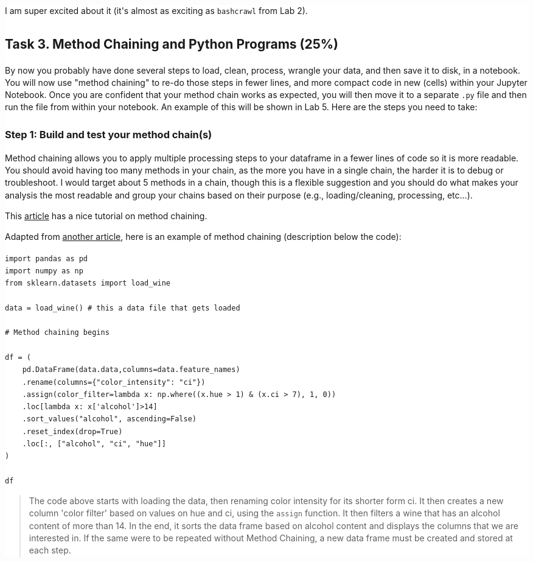 
I am super excited about it (it's almost as exciting as `bashcrawl` from Lab 2).

## Task 3. Method Chaining and Python Programs (25%)

By now you probably have done several steps to load, clean, process, wrangle your data, and then save it to disk, in a notebook. 
You will now use "method chaining" to re-do those steps in fewer lines, and more compact code in new (cells) within your Jupyter Notebook.
Once you are confident that your method chain works as expected, you will then move it to a separate `.py` file and then run the file from within your notebook.
An example of this will be shown in Lab 5.
Here are the steps you need to take:

### Step 1: Build and test your method chain(s)

Method chaining allows you to apply multiple processing steps to your dataframe in a fewer lines of code so it is more readable.
You should avoid having too many methods in your chain, as the more you have in a single chain, the harder it is to debug or troubleshoot.
I would target about 5 methods in a chain, though this is a flexible suggestion and you should do what makes your analysis the most readable and group your chains based on their purpose (e.g., loading/cleaning, processing, etc...).

This [article](https://pandasninja.com/2019/04/how-to-write-neat-pandas-code/) has a nice tutorial on method chaining.

Adapted from [another article](https://towardsdatascience.com/the-unreasonable-effectiveness-of-method-chaining-in-pandas-15c2109e3c69), here is an example of method chaining (description below the code):

```
import pandas as pd
import numpy as np
from sklearn.datasets import load_wine

data = load_wine() # this a data file that gets loaded

# Method chaining begins

df = (   
    pd.DataFrame(data.data,columns=data.feature_names)
    .rename(columns={"color_intensity": "ci"})
    .assign(color_filter=lambda x: np.where((x.hue > 1) & (x.ci > 7), 1, 0))
    .loc[lambda x: x['alcohol']>14]
    .sort_values("alcohol", ascending=False)
    .reset_index(drop=True)
    .loc[:, ["alcohol", "ci", "hue"]]
)

df
```

> The code above starts with loading the data, then renaming color intensity for its shorter form ci. 
> It then creates a new column 'color filter' based on values on hue and ci, using the `assign` function. 
> It then filters a wine that has an alcohol content of more than 14. 
> In the end, it sorts the data frame based on alcohol content and displays the columns that we are interested in. 
> If the same were to be repeated without Method Chaining, a new data frame must be created and stored at each step.
